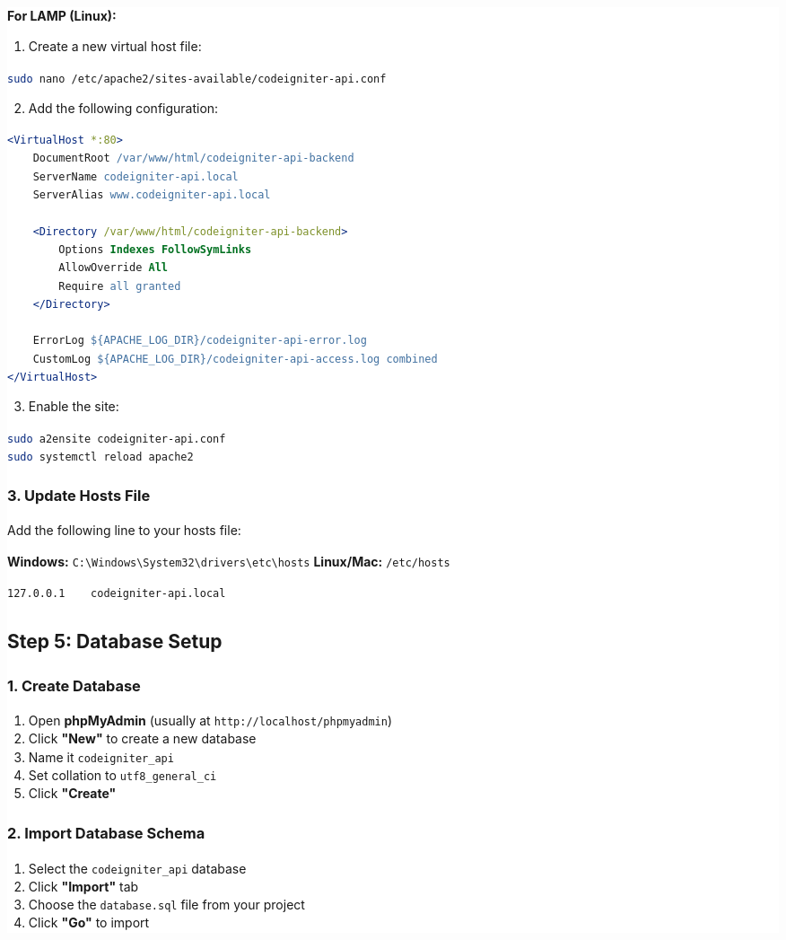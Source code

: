 **For LAMP (Linux):**
1. Create a new virtual host file:
```bash
sudo nano /etc/apache2/sites-available/codeigniter-api.conf
```

2. Add the following configuration:
```apache
<VirtualHost *:80>
    DocumentRoot /var/www/html/codeigniter-api-backend
    ServerName codeigniter-api.local
    ServerAlias www.codeigniter-api.local
    
    <Directory /var/www/html/codeigniter-api-backend>
        Options Indexes FollowSymLinks
        AllowOverride All
        Require all granted
    </Directory>
    
    ErrorLog ${APACHE_LOG_DIR}/codeigniter-api-error.log
    CustomLog ${APACHE_LOG_DIR}/codeigniter-api-access.log combined
</VirtualHost>
```

3. Enable the site:
```bash
sudo a2ensite codeigniter-api.conf
sudo systemctl reload apache2
```

### 3. Update Hosts File

Add the following line to your hosts file:

**Windows:** `C:\Windows\System32\drivers\etc\hosts`
**Linux/Mac:** `/etc/hosts`

```
127.0.0.1    codeigniter-api.local
```

## Step 5: Database Setup

### 1. Create Database
1. Open **phpMyAdmin** (usually at `http://localhost/phpmyadmin`)
2. Click **"New"** to create a new database
3. Name it `codeigniter_api`
4. Set collation to `utf8_general_ci`
5. Click **"Create"**

### 2. Import Database Schema
1. Select the `codeigniter_api` database
2. Click **"Import"** tab
3. Choose the `database.sql` file from your project
4. Click **"Go"** to import
